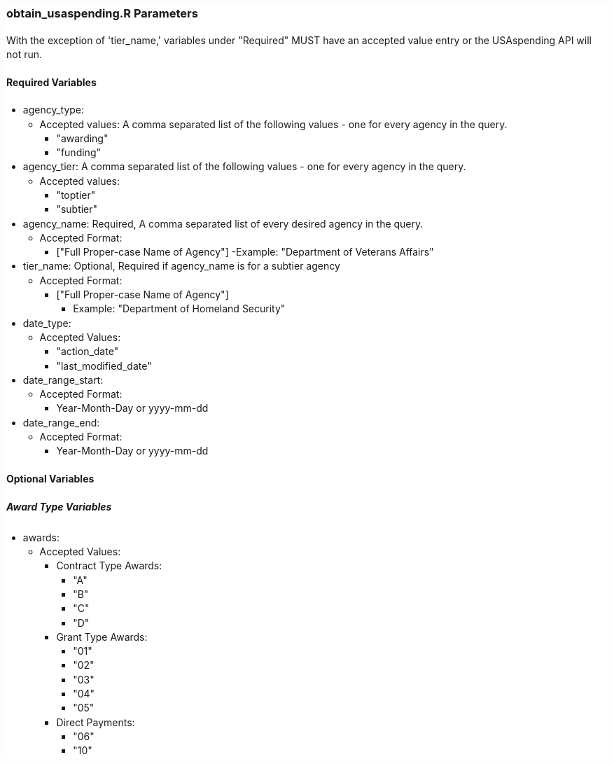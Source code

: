 ### obtain_usaspending.R Parameters
With the exception of 'tier_name,' variables under "Required" MUST have an accepted value entry or the USAspending API will not run.

#### Required Variables
- agency_type: 
  - Accepted values: A comma separated list of the following values - one for every agency in the query.
    - "awarding"
    - "funding"
- agency_tier: A comma separated list of the following values - one for every agency in the query.
  - Accepted values:
    - "toptier"
    - "subtier" 
- agency_name: Required, A comma separated list of every desired agency in the query.
  - Accepted Format:
    - ["Full Proper-case Name of Agency"]
      -Example: "Department of Veterans Affairs" 
- tier_name: Optional, Required if agency_name is for a subtier agency
  - Accepted Format:
    - ["Full Proper-case Name of Agency"]
      - Example: "Department of Homeland Security"
- date_type:
  - Accepted Values:
    - "action_date"
    - "last_modified_date"
- date_range_start:
  - Accepted Format: 
    - Year-Month-Day or yyyy-mm-dd 
- date_range_end:
  - Accepted Format: 
    - Year-Month-Day or yyyy-mm-dd 

#### Optional Variables

##### Award Type Variables

- awards: 
  - Accepted Values:
    - Contract Type Awards:
      - "A" 
      - "B" 
      - "C" 
      - "D"
    - Grant Type Awards:
      - "01" 
      - "02" 
      - "03" 
      - "04" 
      - "05" 
    - Direct Payments:  
      - "06" 
      - "10" 
